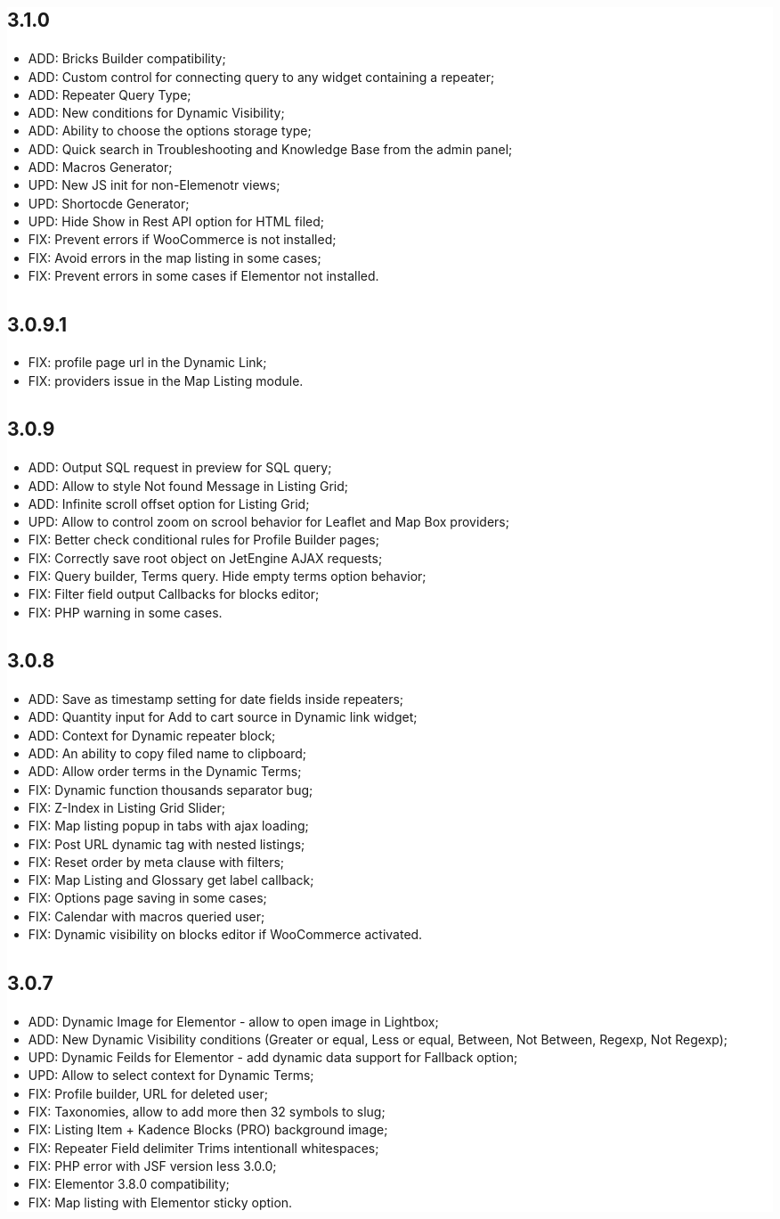 ## 3.1.0
* ADD: Bricks Builder сompatibility;
* ADD: Custom control for connecting query to any widget containing a repeater;
* ADD: Repeater Query Type;
* ADD: New conditions for Dynamic Visibility;
* ADD: Ability to choose the options storage type;
* ADD: Quick search in Troubleshooting and Knowledge Base from the admin panel;
* ADD: Macros Generator;
* UPD: New JS init for non-Elemenotr views;
* UPD: Shortocde Generator;
* UPD: Hide Show in Rest API option for HTML filed;
* FIX: Prevent errors if WooCommerce is not installed;
* FIX: Avoid errors in the map listing in some cases;
* FIX: Prevent errors in some cases if Elementor not installed.

## 3.0.9.1
* FIX: profile page url in the Dynamic Link;
* FIX: providers issue in the Map Listing module.

## 3.0.9
* ADD: Output SQL request in preview for SQL query;
* ADD: Allow to style Not found Message in Listing Grid;
* ADD: Infinite scroll offset option for Listing Grid;
* UPD: Allow to control zoom on scrool behavior for Leaflet and Map Box providers;
* FIX: Better check conditional rules for Profile Builder pages;
* FIX: Correctly save root object on JetEngine AJAX requests;
* FIX: Query builder, Terms query. Hide empty terms option behavior;
* FIX: Filter field output Callbacks for blocks editor;
* FIX: PHP warning in some cases.

## 3.0.8
* ADD: Save as timestamp setting for date fields inside repeaters;
* ADD: Quantity input for Add to cart source in Dynamic link widget;
* ADD: Context for Dynamic repeater block;
* ADD: An ability to copy filed name to clipboard;
* ADD: Allow order terms in the Dynamic Terms;
* FIX: Dynamic function thousands separator bug;
* FIX: Z-Index in Listing Grid Slider;
* FIX: Map listing popup in tabs with ajax loading;
* FIX: Post URL dynamic tag with nested listings;
* FIX: Reset order by meta clause with filters;
* FIX: Map Listing and Glossary get label callback;
* FIX: Options page saving in some cases;
* FIX: Calendar with macros queried user;
* FIX: Dynamic visibility on blocks editor if WooCommerce activated.

## 3.0.7
* ADD: Dynamic Image for Elementor - allow to open image in Lightbox;
* ADD: New Dynamic Visibility conditions (Greater or equal, Less or equal, Between, Not Between, Regexp, Not Regexp);
* UPD: Dynamic Feilds for Elementor - add dynamic data support for Fallback option;
* UPD: Allow to select context for Dynamic Terms;
* FIX: Profile builder, URL for deleted user;
* FIX: Taxonomies, allow to add more then 32 symbols to slug;
* FIX: Listing Item + Kadence Blocks (PRO) background image;
* FIX: Repeater Field delimiter Trims intentionall whitespaces;
* FIX: PHP error with JSF version less 3.0.0;
* FIX: Elementor 3.8.0 compatibility;
* FIX: Map listing with Elementor sticky option.
